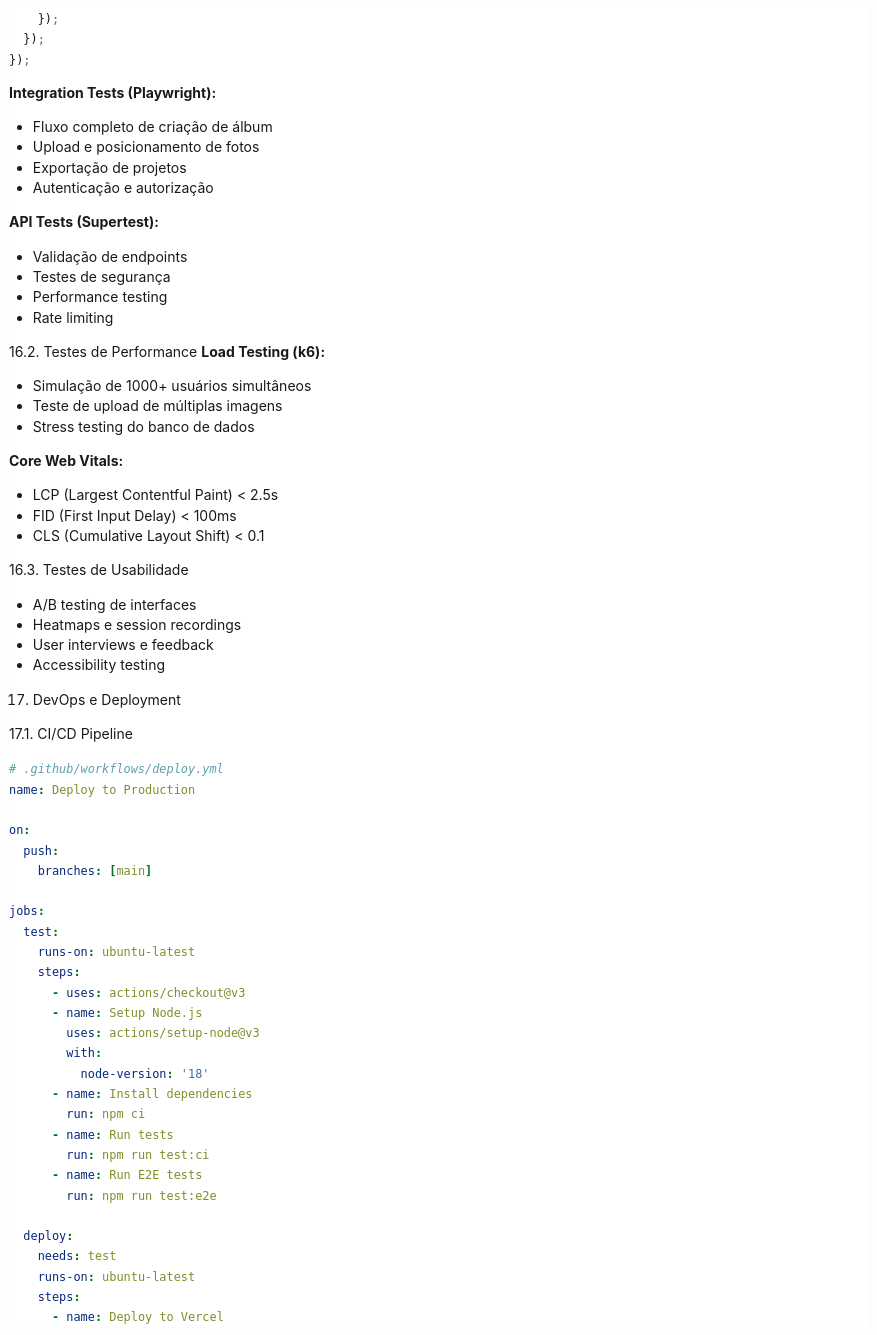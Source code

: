 ```typescript
    });
  });
});
```

**Integration Tests (Playwright):**
- Fluxo completo de criação de álbum
- Upload e posicionamento de fotos
- Exportação de projetos
- Autenticação e autorização

**API Tests (Supertest):**
- Validação de endpoints
- Testes de segurança
- Performance testing
- Rate limiting

16.2. Testes de Performance
**Load Testing (k6):**
- Simulação de 1000+ usuários simultâneos
- Teste de upload de múltiplas imagens
- Stress testing do banco de dados

**Core Web Vitals:**
- LCP (Largest Contentful Paint) < 2.5s
- FID (First Input Delay) < 100ms
- CLS (Cumulative Layout Shift) < 0.1

16.3. Testes de Usabilidade
- A/B testing de interfaces
- Heatmaps e session recordings
- User interviews e feedback
- Accessibility testing

17. DevOps e Deployment

17.1. CI/CD Pipeline
```yaml
# .github/workflows/deploy.yml
name: Deploy to Production

on:
  push:
    branches: [main]

jobs:
  test:
    runs-on: ubuntu-latest
    steps:
      - uses: actions/checkout@v3
      - name: Setup Node.js
        uses: actions/setup-node@v3
        with:
          node-version: '18'
      - name: Install dependencies
        run: npm ci
      - name: Run tests
        run: npm run test:ci
      - name: Run E2E tests
        run: npm run test:e2e

  deploy:
    needs: test
    runs-on: ubuntu-latest
    steps:
      - name: Deploy to Vercel
```